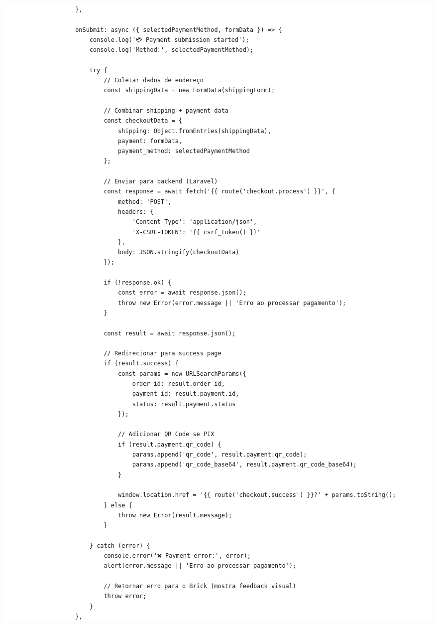 ```blade
                    },

                    onSubmit: async ({ selectedPaymentMethod, formData }) => {
                        console.log('💳 Payment submission started');
                        console.log('Method:', selectedPaymentMethod);

                        try {
                            // Coletar dados de endereço
                            const shippingData = new FormData(shippingForm);

                            // Combinar shipping + payment data
                            const checkoutData = {
                                shipping: Object.fromEntries(shippingData),
                                payment: formData,
                                payment_method: selectedPaymentMethod
                            };

                            // Enviar para backend (Laravel)
                            const response = await fetch('{{ route('checkout.process') }}', {
                                method: 'POST',
                                headers: {
                                    'Content-Type': 'application/json',
                                    'X-CSRF-TOKEN': '{{ csrf_token() }}'
                                },
                                body: JSON.stringify(checkoutData)
                            });

                            if (!response.ok) {
                                const error = await response.json();
                                throw new Error(error.message || 'Erro ao processar pagamento');
                            }

                            const result = await response.json();

                            // Redirecionar para success page
                            if (result.success) {
                                const params = new URLSearchParams({
                                    order_id: result.order_id,
                                    payment_id: result.payment.id,
                                    status: result.payment.status
                                });

                                // Adicionar QR Code se PIX
                                if (result.payment.qr_code) {
                                    params.append('qr_code', result.payment.qr_code);
                                    params.append('qr_code_base64', result.payment.qr_code_base64);
                                }

                                window.location.href = '{{ route('checkout.success') }}?' + params.toString();
                            } else {
                                throw new Error(result.message);
                            }

                        } catch (error) {
                            console.error('❌ Payment error:', error);
                            alert(error.message || 'Erro ao processar pagamento');

                            // Retornar erro para o Brick (mostra feedback visual)
                            throw error;
                        }
                    },

```